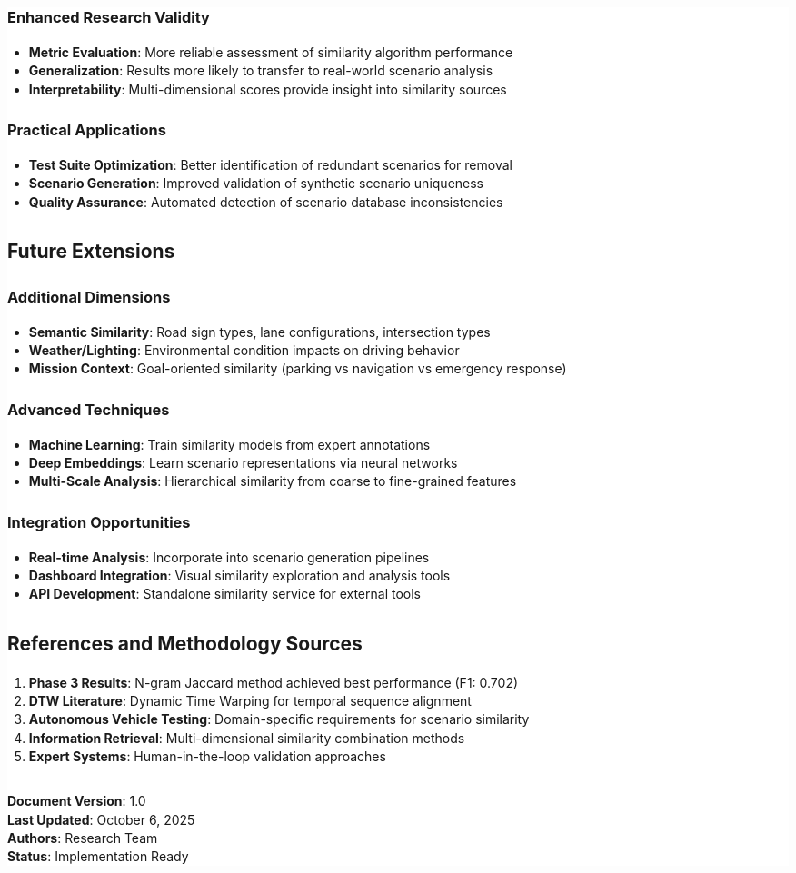 ### Enhanced Research Validity
- **Metric Evaluation**: More reliable assessment of similarity algorithm performance
- **Generalization**: Results more likely to transfer to real-world scenario analysis
- **Interpretability**: Multi-dimensional scores provide insight into similarity sources

### Practical Applications
- **Test Suite Optimization**: Better identification of redundant scenarios for removal
- **Scenario Generation**: Improved validation of synthetic scenario uniqueness
- **Quality Assurance**: Automated detection of scenario database inconsistencies

## Future Extensions

### Additional Dimensions
- **Semantic Similarity**: Road sign types, lane configurations, intersection types
- **Weather/Lighting**: Environmental condition impacts on driving behavior
- **Mission Context**: Goal-oriented similarity (parking vs navigation vs emergency response)

### Advanced Techniques
- **Machine Learning**: Train similarity models from expert annotations
- **Deep Embeddings**: Learn scenario representations via neural networks
- **Multi-Scale Analysis**: Hierarchical similarity from coarse to fine-grained features

### Integration Opportunities
- **Real-time Analysis**: Incorporate into scenario generation pipelines
- **Dashboard Integration**: Visual similarity exploration and analysis tools
- **API Development**: Standalone similarity service for external tools

## References and Methodology Sources

1. **Phase 3 Results**: N-gram Jaccard method achieved best performance (F1: 0.702)
2. **DTW Literature**: Dynamic Time Warping for temporal sequence alignment
3. **Autonomous Vehicle Testing**: Domain-specific requirements for scenario similarity
4. **Information Retrieval**: Multi-dimensional similarity combination methods
5. **Expert Systems**: Human-in-the-loop validation approaches

---

**Document Version**: 1.0  
**Last Updated**: October 6, 2025  
**Authors**: Research Team  
**Status**: Implementation Ready
